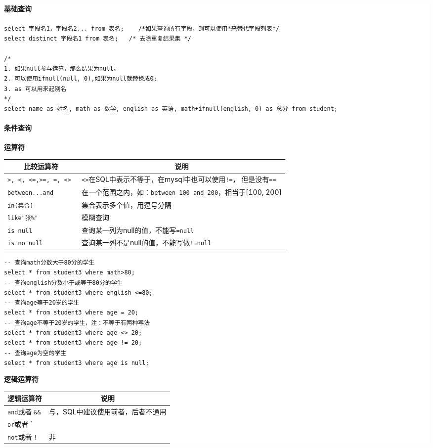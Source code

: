 #### 基础查询

```mysql
select 字段名1，字段名2... from 表名;	/*如果查询所有字段，则可以使用*来替代字段列表*/
select distinct 字段名1 from 表名;	/* 去除重复结果集 */

/*
1. 如果null参与运算，那么结果为null。
2. 可以使用ifnull(null, 0),如果为null就替换成0;
3. as 可以用来起别名
*/
select name as 姓名, math as 数学, english as 英语, math+ifnull(english, 0) as 总分 from student;
```





#### 条件查询

**运算符**

| 比较运算符            | 说明                                                         |
| --------------------- | ------------------------------------------------------------ |
| `>, <, <=,>=, =, <> ` | `<>`在SQL中表示不等于，在mysql中也可以使用`!=`， 但是没有`==` |
| `between...and`       | 在一个范围之内，如：`between 100 and 200`，相当于[100, 200]  |
| `in(集合)`            | 集合表示多个值，用逗号分隔                                   |
| `like"张%"`           | 模糊查询                                                     |
| `is null`             | 查询某一列为null的值，不能写`=null`                          |
| `is no null`          | 查询某一列不是null的值，不能写做`!=null`                     |

```mysql
-- 查询math分数大于80分的学生
select * from student3 where math>80;
-- 查询english分数小于或等于80分的学生
select * from student3 where english <=80;
-- 查询age等于20岁的学生
select * from student3 where age = 20;
-- 查询age不等于20岁的学生，注：不等于有两种写法
select * from student3 where age <> 20;
select * from student3 where age != 20;
-- 查询age为空的学生
select * from student3 where age is null;
```

**逻辑运算符**

| 逻辑运算符     | 说明                              |
| -------------- | --------------------------------- |
| `and`或者 `&&` | 与，SQL中建议使用前者，后者不通用 |
| `or`或者 `||`  | 或                                |
| `not`或者 `!`  | 非                                |
